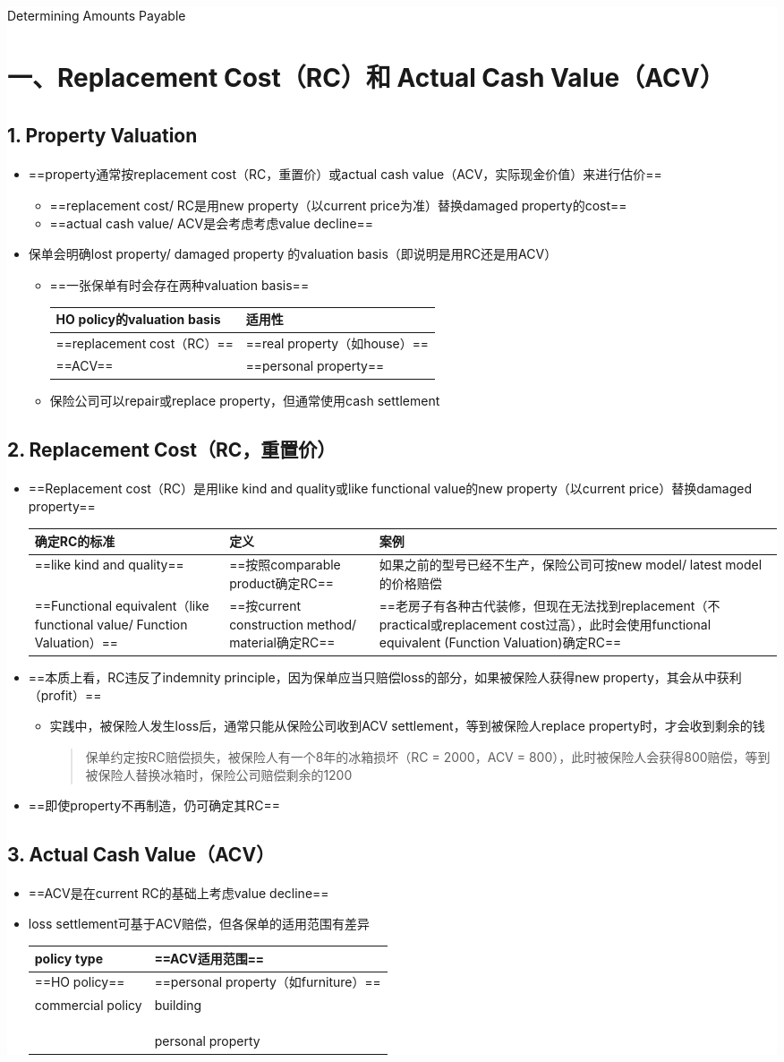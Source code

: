 Determining Amounts Payable 

# 一、Replacement Cost（RC）和 Actual Cash Value（ACV）

## 1. Property Valuation

- ==property通常按replacement cost（RC，重置价）或actual cash value（ACV，实际现金价值）来进行估价==
  - ==replacement cost/ RC是用new property（以current price为准）替换damaged property的cost==
  - ==actual cash value/ ACV是会考虑考虑value decline==
- 保单会明确lost property/ damaged property 的valuation basis（即说明是用RC还是用ACV）

  - ==一张保单有时会存在两种valuation basis==

    | HO policy的valuation basis | 适用性                       |
    | -------------------------- | ---------------------------- |
    | ==replacement cost（RC）== | ==real property（如house）== |
    | ==ACV==                    | ==personal property==        |

  - 保险公司可以repair或replace property，但通常使用cash settlement

## 2. Replacement Cost（RC，重置价）

- ==Replacement cost（RC）是用like kind and quality或like functional value的new property（以current price）替换damaged property==

  | 确定RC的标准                                                 | 定义                                              | 案例                                                         |
  | ------------------------------------------------------------ | ------------------------------------------------- | ------------------------------------------------------------ |
  | ==like kind and quality==                                    | ==按照comparable product确定RC==                  | 如果之前的型号已经不生产，保险公司可按new model/ latest model的价格赔偿 |
  | ==Functional equivalent（like functional value/ Function Valuation）== | ==按current construction method/ material确定RC== | ==老房子有各种古代装修，但现在无法找到replacement（不practical或replacement cost过高），此时会使用functional equivalent (Function Valuation)确定RC== |

  

- ==本质上看，RC违反了indemnity principle，因为保单应当只赔偿loss的部分，如果被保险人获得new property，其会从中获利（profit）==

  - 实践中，被保险人发生loss后，通常只能从保险公司收到ACV settlement，等到被保险人replace property时，才会收到剩余的钱

    > 保单约定按RC赔偿损失，被保险人有一个8年的冰箱损坏（RC = 2000，ACV = 800），此时被保险人会获得800赔偿，等到被保险人替换冰箱时，保险公司赔偿剩余的1200
  
- ==即使property不再制造，仍可确定其RC==

## 3. Actual Cash Value（ACV）

- ==ACV是在current RC的基础上考虑value decline==

- loss settlement可基于ACV赔偿，但各保单的适用范围有差异

  | policy type       | ==ACV适用范围==                       |
  | ----------------- | ------------------------------------- |
  | ==HO policy==     | ==personal property（如furniture）==  |
  | commercial policy | building<br /><br />personal property |
